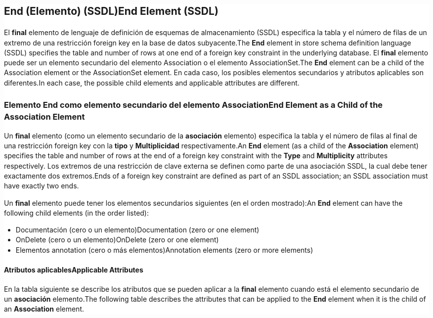 ## <a name="end-element-ssdl"></a><span data-ttu-id="68e3e-229">End (Elemento) (SSDL)</span><span class="sxs-lookup"><span data-stu-id="68e3e-229">End Element (SSDL)</span></span>

<span data-ttu-id="68e3e-230">El **final** elemento de lenguaje de definición de esquemas de almacenamiento (SSDL) especifica la tabla y el número de filas de un extremo de una restricción foreign key en la base de datos subyacente.</span><span class="sxs-lookup"><span data-stu-id="68e3e-230">The **End** element in store schema definition language (SSDL) specifies the table and number of rows at one end of a foreign key constraint in the underlying database.</span></span> <span data-ttu-id="68e3e-231">El **final** elemento puede ser un elemento secundario del elemento Association o el elemento AssociationSet.</span><span class="sxs-lookup"><span data-stu-id="68e3e-231">The **End** element can be a child of the Association element or the AssociationSet element.</span></span> <span data-ttu-id="68e3e-232">En cada caso, los posibles elementos secundarios y atributos aplicables son diferentes.</span><span class="sxs-lookup"><span data-stu-id="68e3e-232">In each case, the possible child elements and applicable attributes are different.</span></span>

### <a name="end-element-as-a-child-of-the-association-element"></a><span data-ttu-id="68e3e-233">Elemento End como elemento secundario del elemento Association</span><span class="sxs-lookup"><span data-stu-id="68e3e-233">End Element as a Child of the Association Element</span></span>

<span data-ttu-id="68e3e-234">Un **final** elemento (como un elemento secundario de la **asociación** elemento) especifica la tabla y el número de filas al final de una restricción foreign key con la **tipo** y **Multiplicidad** respectivamente.</span><span class="sxs-lookup"><span data-stu-id="68e3e-234">An **End** element (as a child of the **Association** element) specifies the table and number of rows at the end of a foreign key constraint with the **Type** and **Multiplicity** attributes respectively.</span></span> <span data-ttu-id="68e3e-235">Los extremos de una restricción de clave externa se definen como parte de una asociación SSDL, la cual debe tener exactamente dos extremos.</span><span class="sxs-lookup"><span data-stu-id="68e3e-235">Ends of a foreign key constraint are defined as part of an SSDL association; an SSDL association must have exactly two ends.</span></span>

<span data-ttu-id="68e3e-236">Un **final** elemento puede tener los elementos secundarios siguientes (en el orden mostrado):</span><span class="sxs-lookup"><span data-stu-id="68e3e-236">An **End** element can have the following child elements (in the order listed):</span></span>

-   <span data-ttu-id="68e3e-237">Documentación (cero o un elemento)</span><span class="sxs-lookup"><span data-stu-id="68e3e-237">Documentation (zero or one element)</span></span>
-   <span data-ttu-id="68e3e-238">OnDelete (cero o un elemento)</span><span class="sxs-lookup"><span data-stu-id="68e3e-238">OnDelete (zero or one element)</span></span>
-   <span data-ttu-id="68e3e-239">Elementos annotation (cero o más elementos)</span><span class="sxs-lookup"><span data-stu-id="68e3e-239">Annotation elements (zero or more elements)</span></span>

#### <a name="applicable-attributes"></a><span data-ttu-id="68e3e-240">Atributos aplicables</span><span class="sxs-lookup"><span data-stu-id="68e3e-240">Applicable Attributes</span></span>

<span data-ttu-id="68e3e-241">En la tabla siguiente se describe los atributos que se pueden aplicar a la **final** elemento cuando está el elemento secundario de un **asociación** elemento.</span><span class="sxs-lookup"><span data-stu-id="68e3e-241">The following table describes the attributes that can be applied to the **End** element when it is the child of an **Association** element.</span></span>
